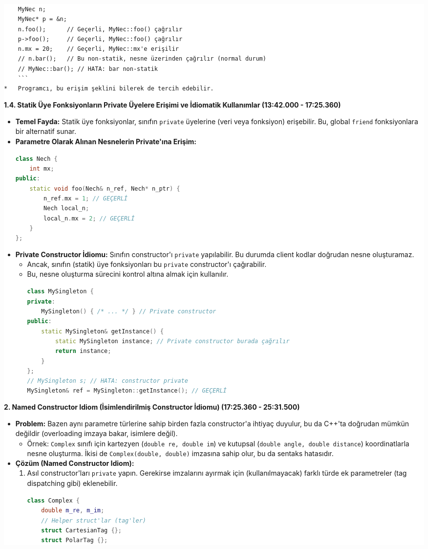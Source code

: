         MyNec n;
        MyNec* p = &n;
        n.foo();      // Geçerli, MyNec::foo() çağrılır
        p->foo();     // Geçerli, MyNec::foo() çağrılır
        n.mx = 20;    // Geçerli, MyNec::mx'e erişilir
        // n.bar();   // Bu non-statik, nesne üzerinden çağrılır (normal durum)
        // MyNec::bar(); // HATA: bar non-statik
        ```
    *   Programcı, bu erişim şeklini bilerek de tercih edebilir.

**1.4. Statik Üye Fonksiyonların Private Üyelere Erişimi ve İdiomatik Kullanımlar (13:42.000 - 17:25.360)**

*   **Temel Fayda:** Statik üye fonksiyonlar, sınıfın `private` üyelerine (veri veya fonksiyon) erişebilir. Bu, global `friend` fonksiyonlara bir alternatif sunar.
*   **Parametre Olarak Alınan Nesnelerin Private'ına Erişim:**
    ```cpp
    class Nech {
        int mx;
    public:
        static void foo(Nech& n_ref, Nech* n_ptr) {
            n_ref.mx = 1; // GEÇERLİ
            Nech local_n;
            local_n.mx = 2; // GEÇERLİ
        }
    };
    ```
*   **Private Constructor İdiomu:** Sınıfın constructor'ı `private` yapılabilir. Bu durumda client kodlar doğrudan nesne oluşturamaz.
    *   Ancak, sınıfın (statik) üye fonksiyonları bu `private` constructor'ı çağırabilir.
    *   Bu, nesne oluşturma sürecini kontrol altına almak için kullanılır.
        ```cpp
        class MySingleton {
        private:
            MySingleton() { /* ... */ } // Private constructor
        public:
            static MySingleton& getInstance() {
                static MySingleton instance; // Private constructor burada çağrılır
                return instance;
            }
        };
        // MySingleton s; // HATA: constructor private
        MySingleton& ref = MySingleton::getInstance(); // GEÇERLİ
        ```

**2. Named Constructor Idiom (İsimlendirilmiş Constructor İdiomu) (17:25.360 - 25:31.500)**

*   **Problem:** Bazen aynı parametre türlerine sahip birden fazla constructor'a ihtiyaç duyulur, bu da C++'ta doğrudan mümkün değildir (overloading imzaya bakar, isimlere değil).
    *   Örnek: `Complex` sınıfı için kartezyen (`double re, double im`) ve kutupsal (`double angle, double distance`) koordinatlarla nesne oluşturma. İkisi de `Complex(double, double)` imzasına sahip olur, bu da sentaks hatasıdır.
*   **Çözüm (Named Constructor Idiom):**
    1.  Asıl constructor'ları `private` yapın. Gerekirse imzalarını ayırmak için (kullanılmayacak) farklı türde ek parametreler (tag dispatching gibi) eklenebilir.
        ```cpp
        class Complex {
            double m_re, m_im;
            // Helper struct'lar (tag'ler)
            struct CartesianTag {};
            struct PolarTag {};
